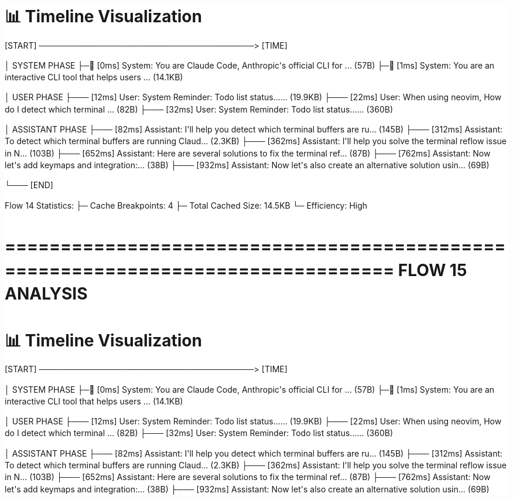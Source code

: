 📊 Timeline Visualization
============================================================

[START] ─────────────────────────────────────> [TIME]


│ SYSTEM PHASE
├─🔄 [0ms] System: You are Claude Code, Anthropic's official CLI for ... (57B)
├─🔄 [1ms] System: 
You are an interactive CLI tool that helps users ... (14.1KB)

│ USER PHASE
├─── [12ms] User: System Reminder: Todo list status...... (19.9KB)
├─── [22ms] User: When using neovim, How do I detect which terminal ... (82B)
├─── [32ms] User: System Reminder: Todo list status...... (360B)

│ ASSISTANT PHASE
├─── [82ms] Assistant: I'll help you detect which terminal buffers are ru... (145B)
├─── [312ms] Assistant: To detect which terminal buffers are running Claud... (2.3KB)
├─── [362ms] Assistant: I'll help you solve the terminal reflow issue in N... (103B)
├─── [652ms] Assistant: Here are several solutions to fix the terminal ref... (87B)
├─── [762ms] Assistant: Now let's add keymaps and integration:... (38B)
├─── [932ms] Assistant: Now let's also create an alternative solution usin... (69B)

└─── [END]


Flow 14 Statistics:
├─ Cache Breakpoints: 4
├─ Total Cached Size: 14.5KB
└─ Efficiency: High


================================================================================
FLOW 15 ANALYSIS
================================================================================

📊 Timeline Visualization
============================================================

[START] ─────────────────────────────────────> [TIME]


│ SYSTEM PHASE
├─🔄 [0ms] System: You are Claude Code, Anthropic's official CLI for ... (57B)
├─🔄 [1ms] System: 
You are an interactive CLI tool that helps users ... (14.1KB)

│ USER PHASE
├─── [12ms] User: System Reminder: Todo list status...... (19.9KB)
├─── [22ms] User: When using neovim, How do I detect which terminal ... (82B)
├─── [32ms] User: System Reminder: Todo list status...... (360B)

│ ASSISTANT PHASE
├─── [82ms] Assistant: I'll help you detect which terminal buffers are ru... (145B)
├─── [312ms] Assistant: To detect which terminal buffers are running Claud... (2.3KB)
├─── [362ms] Assistant: I'll help you solve the terminal reflow issue in N... (103B)
├─── [652ms] Assistant: Here are several solutions to fix the terminal ref... (87B)
├─── [762ms] Assistant: Now let's add keymaps and integration:... (38B)
├─── [932ms] Assistant: Now let's also create an alternative solution usin... (69B)
